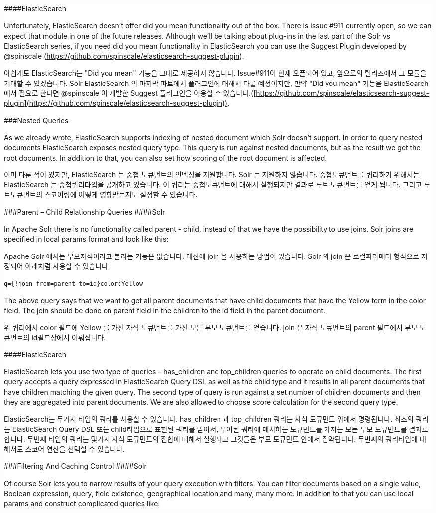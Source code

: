 ####ElasticSearch

Unfortunately, ElasticSearch doesn’t offer did you mean functionality out of the box. There is issue  #911 currently open, so we can expect that module in one of the future releases. Although we’ll be talking about plug-ins in the last part of the Solr vs ElasticSearch series, if you need did you mean functionality in ElasticSearch you can use the Suggest Plugin developed by @spinscale (https://github.com/spinscale/elasticsearch-suggest-plugin).

아쉽게도 ElasticSearch는 "Did you mean" 기능을 그대로 제공하지 않습니다. Issue#911이 현재 오픈되어 있고, 앞으로의 릴리즈에서 그 모듈을 기대할 수 있겠습니다. Solr ElasticSearch 의 마지막 파트에서 플러그인에 대해서 다룰 예정이지만, 만약 "Did you mean" 기능을 ElasticSearch 에서 필요로 한다면 @spinscale 이 개발한 Suggest 플러그인을 이용할 수 있습니다.([https://github.com/spinscale/elasticsearch-suggest-plugin](https://github.com/spinscale/elasticsearch-suggest-plugin)).

###Nested Queries

As we already wrote, ElasticSearch supports indexing of nested document which Solr doesn’t support. In order to query nested documents ElasticSearch exposes nested query type. This query is run against nested documents, but as the result we get the root documents. In addition to that, you can also set how scoring of the root document is affected.

이미 다룬 적이 있지만, ElasticSearch 는 중첩 도큐먼트의 인덱싱을 지원합니다. Solr 는 지원하지 않습니다. 중첩도큐먼트를 쿼리하기 위해서는 ElasticSearch 는 중첩쿼리타입을 공개하고 있습니다. 이 쿼리는 중첩도큐먼트에 대해서 실행되지만 결과로 루트 도큐먼트를 얻게 됩니다. 그리고 루트도큐먼트의 스코어링에 어떻게 영향받는지도 설정할 수 있습니다.


###Parent – Child Relationship Queries
####Solr

In Apache Solr there is no functionality called parent - child, instead of that we have the possibility to use joins. Solr joins are specified in local params format and look like this:

Apache Solr 에서는 부모자식이라고 불리는 기능은 없습니다. 대신에 join 을 사용하는 방법이 있습니다. Solr 의 join 은 로컬파라메터 형식으로 지정되어 아래처럼 사용할 수 있습니다.

	q={!join from=parent to=id}color:Yellow

The above query says that we want to get all parent documents that have child documents that have the Yellow term in the color field. The join should be done on parent field in the children to the id field in the parent document.

위 쿼리에서 color 필드에 Yellow 를 가진 자식 도큐먼트를 가진 모든 부모 도큐먼트를 얻습니다. join 은 자식 도큐먼트의 parent 필드에서 부모 도큐먼트의 id필드상에서 이뤄집니다.

####ElasticSearch

ElasticSearch lets you use two type of queries – has_children and top_children queries to operate on child documents. The first query accepts a query expressed in ElasticSearch Query DSL as well as the child type and it results in all parent documents that have children matching the given query. The second type of query is run against a set number of children documents and then they are aggregated into parent documents. We are also allowed to choose score calculation for the second query type.

ElasticSearch는 두가지 타입의 쿼리를 사용할 수 있습니다. has_children 과 top_children 쿼리는 자식 도큐먼트 위에서 명령됩니다. 최초의 쿼리는 ElasticSearch Query DSL 또는 child타입으로 표현된 쿼리를 받아서, 부여된 쿼리에 매치하는 도큐먼트를 가지는 모든 부모 도큐먼트를 결과로 합니다. 두번째 타입의 쿼리는 몇가지 자식 도큐먼트의 집합에 대해서 실행되고 그것들은 부모 도큐먼트 안에서 집약됩니다. 두번째의 쿼리타입에 대해서도 스코어 연산을 선택할 수 있습니다.

###Filtering And Caching Control
####Solr

Of course Solr lets you to narrow results of your query execution with filters. You can filter documents based on a single value, Boolean expression, query, field existence, geographical location and many, many more. In addition to that you can use local params and construct complicated queries like:
